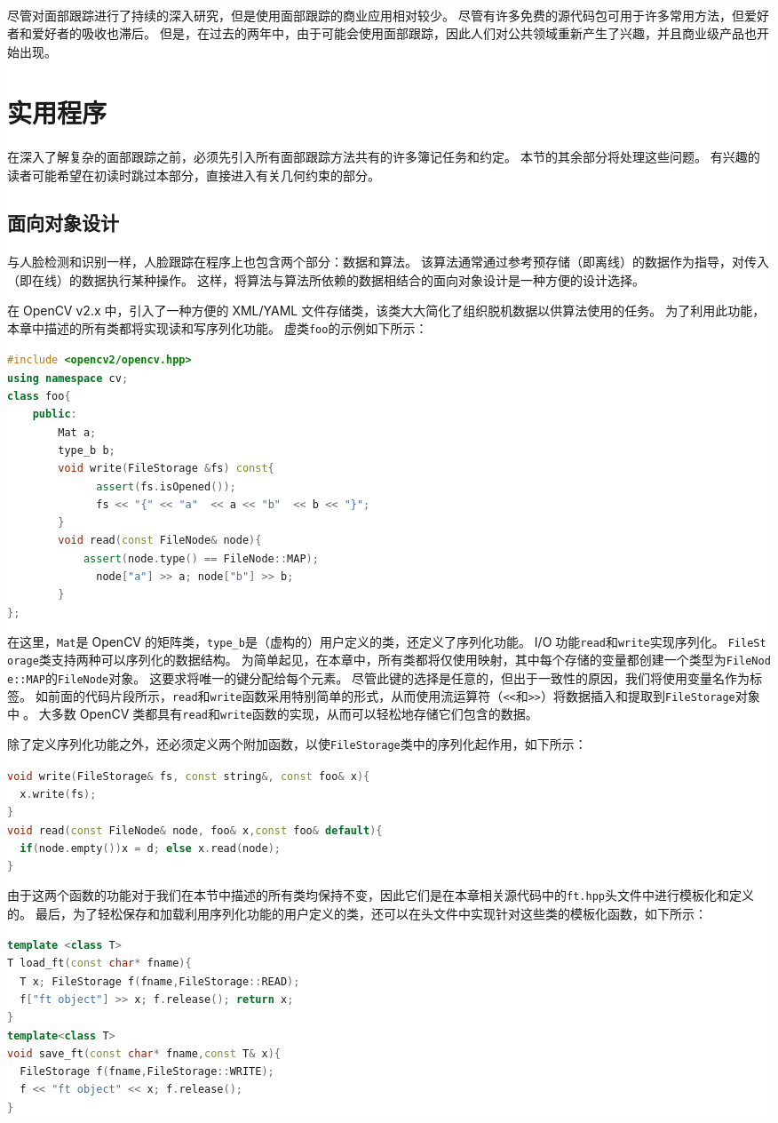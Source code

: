 尽管对面部跟踪进行了持续的深入研究，但是使用面部跟踪的商业应用相对较少。 尽管有许多免费的源代码包可用于许多常用方法，但爱好者和爱好者的吸收也滞后。 但是，在过去的两年中，由于可能会使用面部跟踪，因此人们对公共领域重新产生了兴趣，并且商业级产品也开始出现。

# 实用程序

在深入了解复杂的面部跟踪之前，必须先引入所有面部跟踪方法共有的许多簿记任务和约定。 本节的其余部分将处理这些问题。 有兴趣的读者可能希望在初读时跳过本部分，直接进入有关几何约束的部分。

## 面向对象设计

与人脸检测和识别一样，人脸跟踪在程序上也包含两个部分：数据和算法。 该算法通常通过参考预存储（即离线）的数据作为指导，对传入（即在线）的数据执行某种操作。 这样，将算法与算法所依赖的数据相结合的面向对象设计是一种方便的设计选择。

在 OpenCV v2.x 中，引入了一种方便的 XML/YAML 文件存储类，该类大大简化了组织脱机数据以供算法使用的任务。 为了利用此功能，本章中描述的所有类都将实现读和写序列化功能。 虚类`foo`的示例如下所示：

```cpp
#include <opencv2/opencv.hpp>
using namespace cv;
class foo{
    public:
        Mat a;
        type_b b;
        void write(FileStorage &fs) const{
              assert(fs.isOpened());
              fs << "{" << "a"  << a << "b"  << b << "}";
        }
        void read(const FileNode& node){
            assert(node.type() == FileNode::MAP);
              node["a"] >> a; node["b"] >> b;
        }
};
```

在这里，`Mat`是 OpenCV 的矩阵类，`type_b`是（虚构的）用户定义的类，还定义了序列化功能。 I/O 功能`read`和`write`实现序列化。 `FileStorage`类支持两种可以序列化的数据结构。 为简单起见，在本章中，所有类都将仅使用映射，其中每个存储的变量都创建一个类型为`FileNode::MAP`的`FileNode`对象。 这要求将唯一的键分配给每个元素。 尽管此键的选择是任意的，但出于一致性的原因，我们将使用变量名作为标签。 如前面的代码片段所示，`read`和`write`函数采用特别简单的形式，从而使用流运算符（`<<`和`>>`）将数据插入和提取到`FileStorage`对象中 。 大多数 OpenCV 类都具有`read`和`write`函数的实现，从而可以轻松地存储它们包含的数据。

除了定义序列化功能之外，还必须定义两个附加函数，以使`FileStorage`类中的序列化起作用，如下所示：

```cpp
void write(FileStorage& fs, const string&, const foo& x){
  x.write(fs);
}
void read(const FileNode& node, foo& x,const foo& default){
  if(node.empty())x = d; else x.read(node);
}
```

由于这两个函数的功能对于我们在本节中描述的所有类均保持不变，因此它们是在本章相关源代码中的`ft.hpp`头文件中进行模板化和定义的。 最后，为了轻松保存和加载利用序列化功能的用户定义的类，还可以在头文件中实现针对这些类的模板化函数，如下所示：

```cpp
template <class T>
T load_ft(const char* fname){
  T x; FileStorage f(fname,FileStorage::READ);
  f["ft object"] >> x; f.release(); return x;
}
template<class T>
void save_ft(const char* fname,const T& x){
  FileStorage f(fname,FileStorage::WRITE);
  f << "ft object" << x; f.release();
}
```
